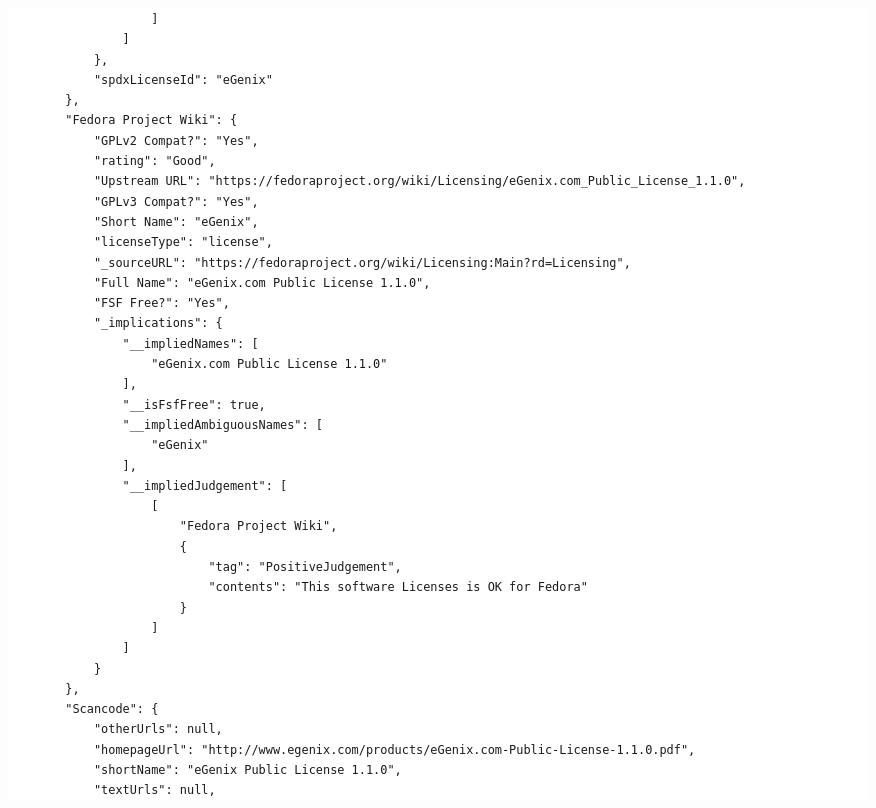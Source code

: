                         ]
                    ]
                },
                "spdxLicenseId": "eGenix"
            },
            "Fedora Project Wiki": {
                "GPLv2 Compat?": "Yes",
                "rating": "Good",
                "Upstream URL": "https://fedoraproject.org/wiki/Licensing/eGenix.com_Public_License_1.1.0",
                "GPLv3 Compat?": "Yes",
                "Short Name": "eGenix",
                "licenseType": "license",
                "_sourceURL": "https://fedoraproject.org/wiki/Licensing:Main?rd=Licensing",
                "Full Name": "eGenix.com Public License 1.1.0",
                "FSF Free?": "Yes",
                "_implications": {
                    "__impliedNames": [
                        "eGenix.com Public License 1.1.0"
                    ],
                    "__isFsfFree": true,
                    "__impliedAmbiguousNames": [
                        "eGenix"
                    ],
                    "__impliedJudgement": [
                        [
                            "Fedora Project Wiki",
                            {
                                "tag": "PositiveJudgement",
                                "contents": "This software Licenses is OK for Fedora"
                            }
                        ]
                    ]
                }
            },
            "Scancode": {
                "otherUrls": null,
                "homepageUrl": "http://www.egenix.com/products/eGenix.com-Public-License-1.1.0.pdf",
                "shortName": "eGenix Public License 1.1.0",
                "textUrls": null,